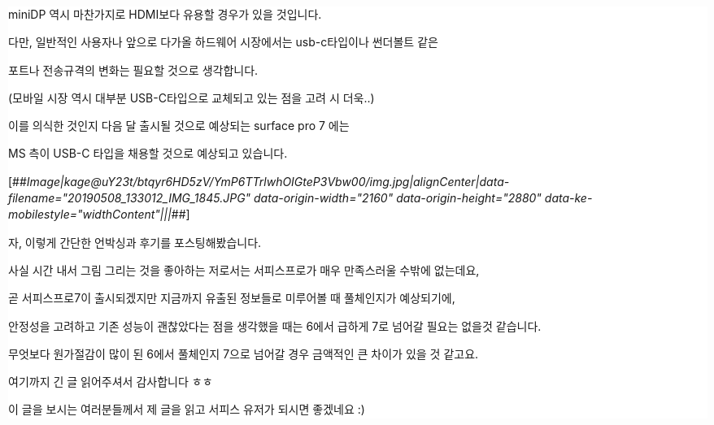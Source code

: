 miniDP 역시 마찬가지로 HDMI보다 유용할 경우가 있을 것입니다.

다만, 일반적인 사용자나 앞으로 다가올 하드웨어 시장에서는 usb-c타입이나 썬더볼트 같은

포트나 전송규격의 변화는 필요할 것으로 생각합니다.

(모바일 시장 역시 대부분 USB-C타입으로 교체되고 있는 점을 고려 시 더욱..)

이를 의식한 것인지 다음 달 출시될 것으로 예상되는 surface pro 7 에는

MS 측이 USB-C 타입을 채용할 것으로 예상되고 있습니다.

[##_Image|kage@uY23t/btqyr6HD5zV/YmP6TTrlwhOIGteP3Vbw00/img.jpg|alignCenter|data-filename="20190508_133012_IMG_1845.JPG" data-origin-width="2160" data-origin-height="2880" data-ke-mobilestyle="widthContent"|||_##]

자, 이렇게 간단한 언박싱과 후기를 포스팅해봤습니다.

사실 시간 내서 그림 그리는 것을 좋아하는 저로서는 서피스프로가 매우 만족스러울 수밖에 없는데요,

곧 서피스프로7이 출시되겠지만 지금까지 유출된 정보들로 미루어볼 때 풀체인지가 예상되기에,

안정성을 고려하고 기존 성능이 괜찮았다는 점을 생각했을 때는 6에서 급하게 7로 넘어갈 필요는 없을것 같습니다.

무엇보다 원가절감이 많이 된 6에서 풀체인지 7으로 넘어갈 경우 금액적인 큰 차이가 있을 것 같고요.

여기까지 긴 글 읽어주셔서 감사합니다 ㅎㅎ

이 글을 보시는 여러분들께서 제 글을 읽고 서피스 유저가 되시면 좋겠네요 :)